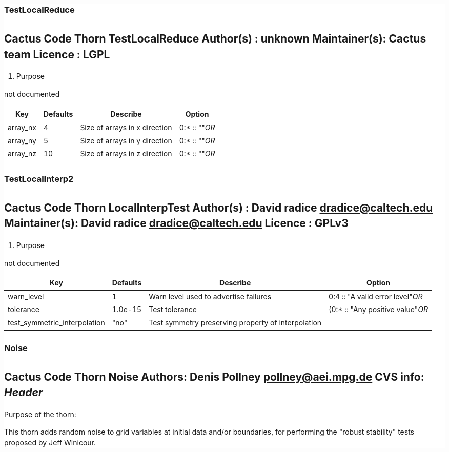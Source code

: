 
### TestLocalReduce

Cactus Code Thorn TestLocalReduce
Author(s)    : unknown
Maintainer(s): Cactus team
Licence      : LGPL
--------------------------------------------------------------------------

1. Purpose

not documented


| Key | Defaults | Describe | Option |
| ------------ | ------------- | ------------- | ------------- |
| array_nx | 4 | Size of arrays in x direction |   0:* :: ""*OR* |
| array_ny | 5 | Size of arrays in y direction |   0:* :: ""*OR* |
| array_nz | 10 | Size of arrays in z direction |   0:* :: ""*OR* |


### TestLocalInterp2

Cactus Code Thorn LocalInterpTest
Author(s)    : David radice <dradice@caltech.edu>
Maintainer(s): David radice <dradice@caltech.edu>
Licence      : GPLv3
--------------------------------------------------------------------------

1. Purpose

not documented


| Key | Defaults | Describe | Option |
| ------------ | ------------- | ------------- | ------------- |
| warn_level | 1 | Warn level used to advertise failures |   0:4 :: "A valid error level"*OR* |
| tolerance | 1.0e-15 | Test tolerance |     (0:* :: "Any positive value"*OR* |
| test_symmetric_interpolation | "no" | Test symmetry preserving property of interpolation |  |


### Noise

Cactus Code Thorn Noise
Authors: Denis Pollney <pollney@aei.mpg.de>
CVS info: $Header$
--------------------------------------------------------------------------

Purpose of the thorn:

This thorn adds random noise to grid variables at initial data and/or
boundaries, for performing the "robust stability" tests proposed by
Jeff Winicour.
